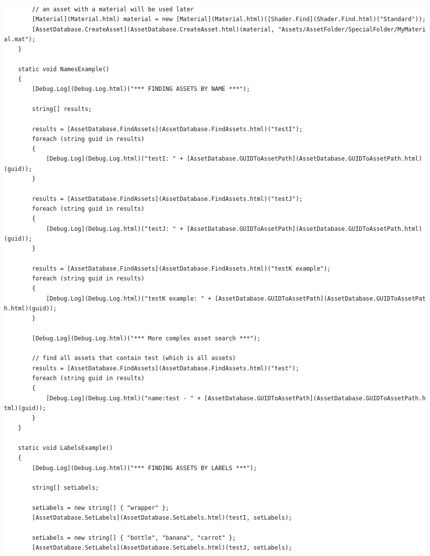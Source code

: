             // an asset with a material will be used later
            [Material](Material.html) material = new [Material](Material.html)([Shader.Find](Shader.Find.html)("Standard"));
            [AssetDatabase.CreateAsset](AssetDatabase.CreateAsset.html)(material, "Assets/AssetFolder/SpecialFolder/MyMaterial.mat");
        }  
      
        static void NamesExample()
        {
            [Debug.Log](Debug.Log.html)("*** FINDING ASSETS BY NAME ***");  
      
            string[] results;  
      
            results = [AssetDatabase.FindAssets](AssetDatabase.FindAssets.html)("testI");
            foreach (string guid in results)
            {
                [Debug.Log](Debug.Log.html)("testI: " + [AssetDatabase.GUIDToAssetPath](AssetDatabase.GUIDToAssetPath.html)(guid));
            }  
      
            results = [AssetDatabase.FindAssets](AssetDatabase.FindAssets.html)("testJ");
            foreach (string guid in results)
            {
                [Debug.Log](Debug.Log.html)("testJ: " + [AssetDatabase.GUIDToAssetPath](AssetDatabase.GUIDToAssetPath.html)(guid));
            }  
      
            results = [AssetDatabase.FindAssets](AssetDatabase.FindAssets.html)("testK example");
            foreach (string guid in results)
            {
                [Debug.Log](Debug.Log.html)("testK example: " + [AssetDatabase.GUIDToAssetPath](AssetDatabase.GUIDToAssetPath.html)(guid));
            }  
      
            [Debug.Log](Debug.Log.html)("*** More complex asset search ***");  
      
            // find all assets that contain test (which is all assets)
            results = [AssetDatabase.FindAssets](AssetDatabase.FindAssets.html)("test");
            foreach (string guid in results)
            {
                [Debug.Log](Debug.Log.html)("name:test - " + [AssetDatabase.GUIDToAssetPath](AssetDatabase.GUIDToAssetPath.html)(guid));
            }
        }  
      
        static void LabelsExample()
        {
            [Debug.Log](Debug.Log.html)("*** FINDING ASSETS BY LABELS ***");  
      
            string[] setLabels;  
      
            setLabels = new string[] { "wrapper" };
            [AssetDatabase.SetLabels](AssetDatabase.SetLabels.html)(testI, setLabels);  
      
            setLabels = new string[] { "bottle", "banana", "carrot" };
            [AssetDatabase.SetLabels](AssetDatabase.SetLabels.html)(testJ, setLabels);  
      
